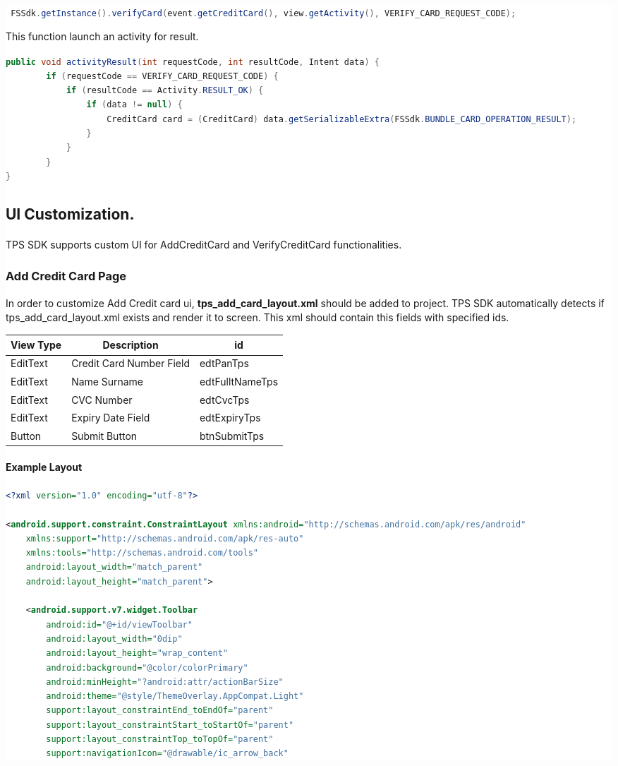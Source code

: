 ```java
 FSSdk.getInstance().verifyCard(event.getCreditCard(), view.getActivity(), VERIFY_CARD_REQUEST_CODE);

```

This function launch an activity for result. 

```java
public void activityResult(int requestCode, int resultCode, Intent data) {
        if (requestCode == VERIFY_CARD_REQUEST_CODE) {
            if (resultCode == Activity.RESULT_OK) {
                if (data != null) {
                    CreditCard card = (CreditCard) data.getSerializableExtra(FSSdk.BUNDLE_CARD_OPERATION_RESULT);
                }
            }
        }
}
```


## UI Customization.
TPS SDK supports custom UI for AddCreditCard and VerifyCreditCard functionalities. 


### Add Credit Card Page
In order to customize Add Credit card ui, **tps_add_card_layout.xml** should be added to project. TPS SDK automatically detects if tps_add_card_layout.xml exists and render it to screen. This xml should contain this fields with specified ids.

|  View Type   | Description              |id              |
| ------------ | ------------------------ |--------------- |
|  EditText | Credit Card Number Field |edtPanTps       |
|  EditText | Name Surname             |edtFulltNameTps |
|  EditText | CVC Number               |edtCvcTps       |
|  EditText | Expiry Date Field        |edtExpiryTps    |
|  Button   | Submit Button            |btnSubmitTps    |



#### Example Layout
 
```xml
<?xml version="1.0" encoding="utf-8"?>

<android.support.constraint.ConstraintLayout xmlns:android="http://schemas.android.com/apk/res/android"
    xmlns:support="http://schemas.android.com/apk/res-auto"
    xmlns:tools="http://schemas.android.com/tools"
    android:layout_width="match_parent"
    android:layout_height="match_parent">

    <android.support.v7.widget.Toolbar
        android:id="@+id/viewToolbar"
        android:layout_width="0dip"
        android:layout_height="wrap_content"
        android:background="@color/colorPrimary"
        android:minHeight="?android:attr/actionBarSize"
        android:theme="@style/ThemeOverlay.AppCompat.Light"
        support:layout_constraintEnd_toEndOf="parent"
        support:layout_constraintStart_toStartOf="parent"
        support:layout_constraintTop_toTopOf="parent"
        support:navigationIcon="@drawable/ic_arrow_back"
```